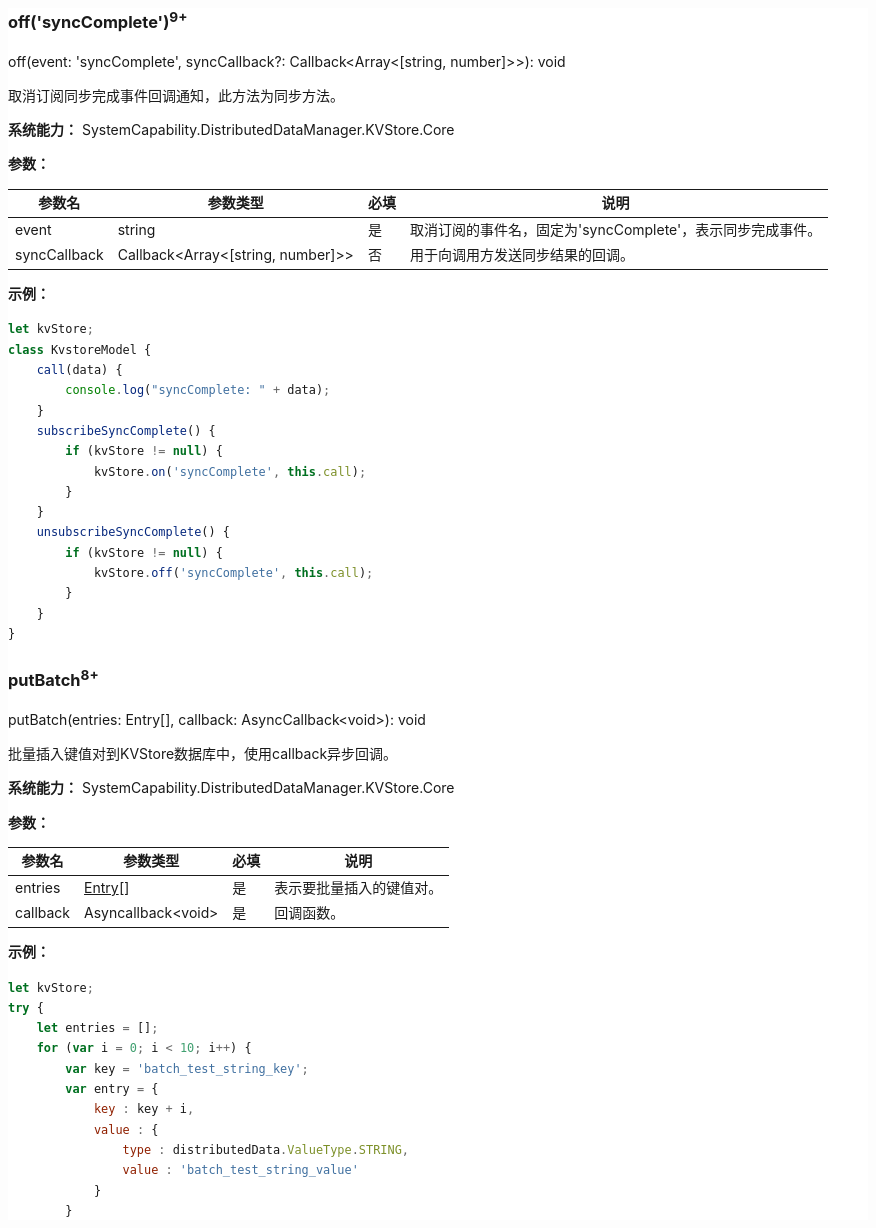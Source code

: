 ### off('syncComplete')<sup>9+</sup>

off(event: 'syncComplete', syncCallback?: Callback&lt;Array&lt;[string, number]&gt;&gt;): void

取消订阅同步完成事件回调通知，此方法为同步方法。

**系统能力：**  SystemCapability.DistributedDataManager.KVStore.Core

**参数：**

| 参数名  | 参数类型 | 必填  | 说明                    |
| -----  | ------  | ----  | ----------------------- |
| event  |string  | 是    |取消订阅的事件名，固定为'syncComplete'，表示同步完成事件。       |
| syncCallback  |Callback&lt;Array&lt;[string, number]&gt;&gt;   | 否    |用于向调用方发送同步结果的回调。    |

**示例：**

```js
let kvStore;
class KvstoreModel {
    call(data) {
        console.log("syncComplete: " + data);
    }
    subscribeSyncComplete() {
        if (kvStore != null) {
            kvStore.on('syncComplete', this.call);
        }
    }
    unsubscribeSyncComplete() {
        if (kvStore != null) {
            kvStore.off('syncComplete', this.call);
        }
    }
}
```


### putBatch<sup>8+</sup>

putBatch(entries: Entry[], callback: AsyncCallback&lt;void&gt;): void

批量插入键值对到KVStore数据库中，使用callback异步回调。

**系统能力：**  SystemCapability.DistributedDataManager.KVStore.Core

**参数：**

| 参数名  | 参数类型 | 必填  | 说明                    |
| -----  | ------  | ----  | ----------------------- |
| entries  |[Entry](#entry)[] | 是    |表示要批量插入的键值对。  |
| callback |Asyncallback&lt;void&gt; |是     |回调函数。 |

**示例：**

```js
let kvStore;
try {
    let entries = [];
    for (var i = 0; i < 10; i++) {
        var key = 'batch_test_string_key';
        var entry = {
            key : key + i,
            value : {
                type : distributedData.ValueType.STRING,
                value : 'batch_test_string_value'
            }
        }
```